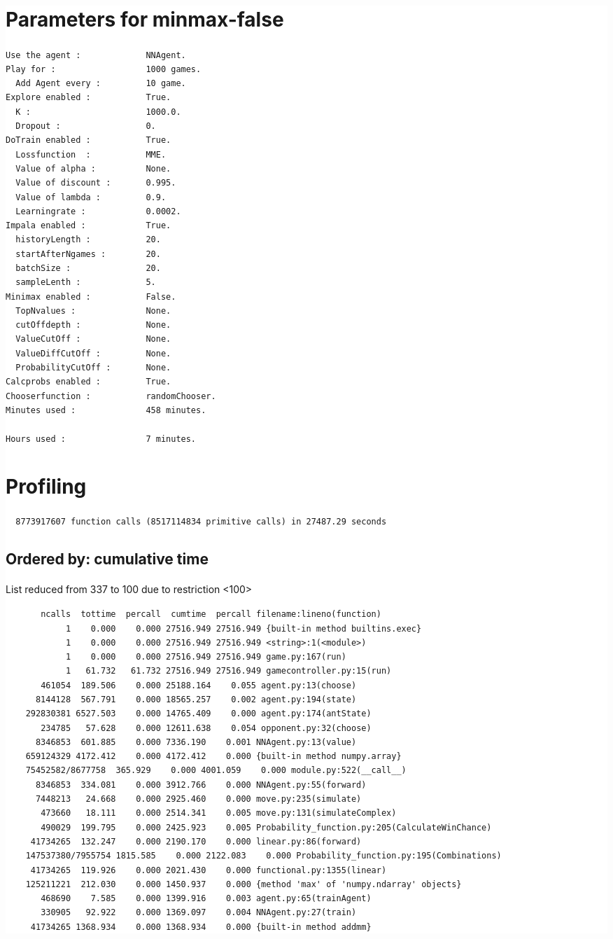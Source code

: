 # Parameters for minmax-false

    Use the agent :             NNAgent.
    Play for :                  1000 games.
      Add Agent every :         10 game.
    Explore enabled :           True.
      K :                       1000.0.
      Dropout :                 0.
    DoTrain enabled :           True.
      Lossfunction  :           MME.
      Value of alpha :          None.
      Value of discount :       0.995.
      Value of lambda :         0.9.
      Learningrate :            0.0002.
    Impala enabled :            True.
      historyLength :           20.
      startAfterNgames :        20.
      batchSize :               20.
      sampleLenth :             5.
    Minimax enabled :           False.
      TopNvalues :              None.
      cutOffdepth :             None.
      ValueCutOff :             None.
      ValueDiffCutOff :         None.
      ProbabilityCutOff :       None.
    Calcprobs enabled :         True.
    Chooserfunction :           randomChooser.
    Minutes used :              458 minutes.

    Hours used :                7 minutes.

# Profiling


      8773917607 function calls (8517114834 primitive calls) in 27487.29 seconds

##    Ordered by: cumulative time
   List reduced from 337 to 100 due to restriction <100>

           ncalls  tottime  percall  cumtime  percall filename:lineno(function)
                1    0.000    0.000 27516.949 27516.949 {built-in method builtins.exec}
                1    0.000    0.000 27516.949 27516.949 <string>:1(<module>)
                1    0.000    0.000 27516.949 27516.949 game.py:167(run)
                1   61.732   61.732 27516.949 27516.949 gamecontroller.py:15(run)
           461054  189.506    0.000 25188.164    0.055 agent.py:13(choose)
          8144128  567.791    0.000 18565.257    0.002 agent.py:194(state)
        292830381 6527.503    0.000 14765.409    0.000 agent.py:174(antState)
           234785   57.628    0.000 12611.638    0.054 opponent.py:32(choose)
          8346853  601.885    0.000 7336.190    0.001 NNAgent.py:13(value)
        659124329 4172.412    0.000 4172.412    0.000 {built-in method numpy.array}
        75452582/8677758  365.929    0.000 4001.059    0.000 module.py:522(__call__)
          8346853  334.081    0.000 3912.766    0.000 NNAgent.py:55(forward)
          7448213   24.668    0.000 2925.460    0.000 move.py:235(simulate)
           473660   18.111    0.000 2514.341    0.005 move.py:131(simulateComplex)
           490029  199.795    0.000 2425.923    0.005 Probability_function.py:205(CalculateWinChance)
         41734265  132.247    0.000 2190.170    0.000 linear.py:86(forward)
        147537380/7955754 1815.585    0.000 2122.083    0.000 Probability_function.py:195(Combinations)
         41734265  119.926    0.000 2021.430    0.000 functional.py:1355(linear)
        125211221  212.030    0.000 1450.937    0.000 {method 'max' of 'numpy.ndarray' objects}
           468690    7.585    0.000 1399.916    0.003 agent.py:65(trainAgent)
           330905   92.922    0.000 1369.097    0.004 NNAgent.py:27(train)
         41734265 1368.934    0.000 1368.934    0.000 {built-in method addmm}